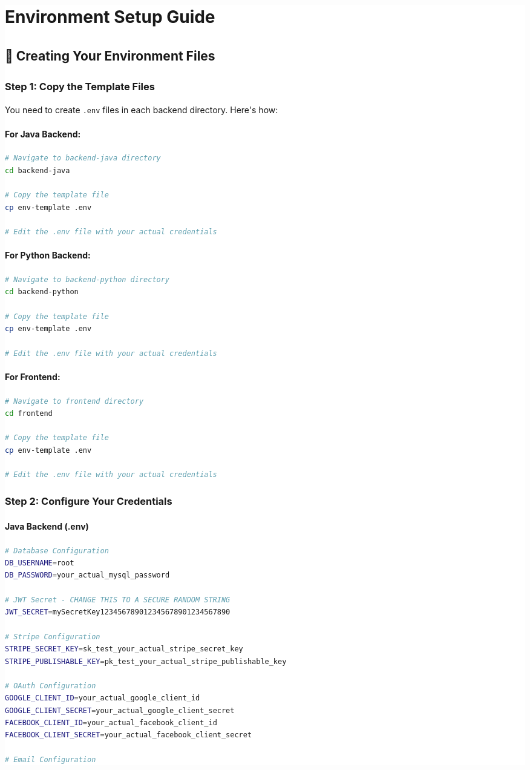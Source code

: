 # Environment Setup Guide

## 🔐 Creating Your Environment Files

### Step 1: Copy the Template Files

You need to create `.env` files in each backend directory. Here's how:

#### For Java Backend:
```bash
# Navigate to backend-java directory
cd backend-java

# Copy the template file
cp env-template .env

# Edit the .env file with your actual credentials
```

#### For Python Backend:
```bash
# Navigate to backend-python directory
cd backend-python

# Copy the template file
cp env-template .env

# Edit the .env file with your actual credentials
```

#### For Frontend:
```bash
# Navigate to frontend directory
cd frontend

# Copy the template file
cp env-template .env

# Edit the .env file with your actual credentials
```

### Step 2: Configure Your Credentials

#### Java Backend (.env)
```bash
# Database Configuration
DB_USERNAME=root
DB_PASSWORD=your_actual_mysql_password

# JWT Secret - CHANGE THIS TO A SECURE RANDOM STRING
JWT_SECRET=mySecretKey123456789012345678901234567890

# Stripe Configuration
STRIPE_SECRET_KEY=sk_test_your_actual_stripe_secret_key
STRIPE_PUBLISHABLE_KEY=pk_test_your_actual_stripe_publishable_key

# OAuth Configuration
GOOGLE_CLIENT_ID=your_actual_google_client_id
GOOGLE_CLIENT_SECRET=your_actual_google_client_secret
FACEBOOK_CLIENT_ID=your_actual_facebook_client_id
FACEBOOK_CLIENT_SECRET=your_actual_facebook_client_secret

# Email Configuration
```